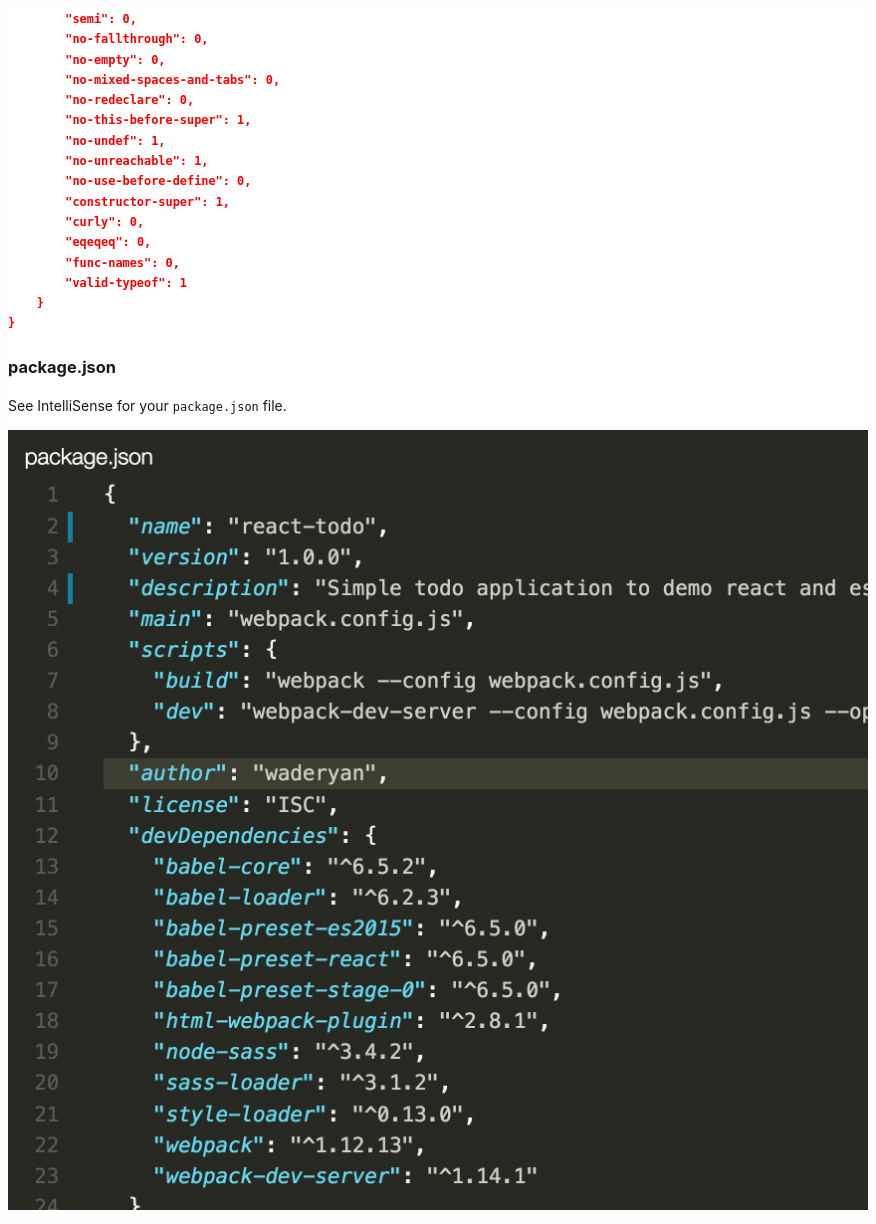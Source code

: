```json
        "semi": 0,
        "no-fallthrough": 0,
        "no-empty": 0,
        "no-mixed-spaces-and-tabs": 0,
        "no-redeclare": 0,
        "no-this-before-super": 1,
        "no-undef": 1,
        "no-unreachable": 1,
        "no-use-before-define": 0,
        "constructor-super": 1,
        "curly": 0,
        "eqeqeq": 0,
        "func-names": 0,
        "valid-typeof": 1
    }
}
```

### package.json

See IntelliSense for your `package.json` file.

![package json intellisense](../IMG/VSCode/package_json_intellisense.gif)
